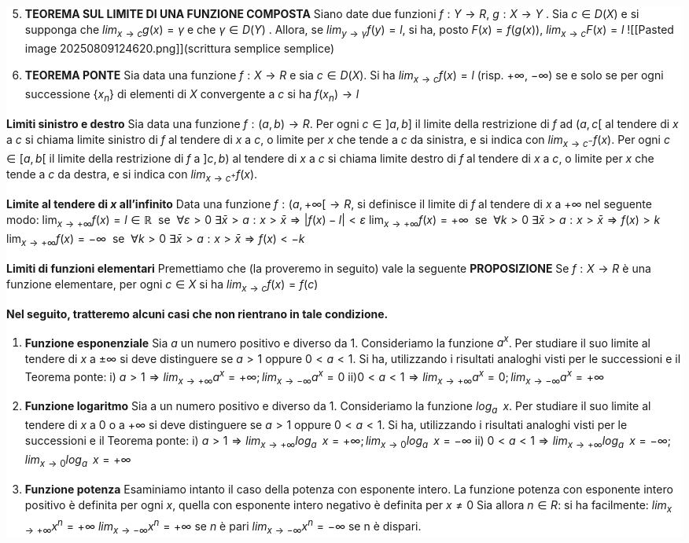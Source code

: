 5) **TEOREMA SUL LIMITE DI UNA FUNZIONE COMPOSTA**
   Siano date due funzioni $f : Y → R$, $g : X → Y$ . Sia $c ∈ D(X)$ e si supponga che $lim_{x→c} g(x)= γ$ e che $γ ∈ D(Y)$ . Allora, se $lim_{y→γ} f (y) = l$, si ha, posto $F (x) = f (g(x))$, $lim_{x→c} F (x) = l$
   ![[Pasted image 20250809124620.png]](scrittura semplice semplice)

6) **TEOREMA PONTE**
   Sia data una funzione $f : X → R$ e sia $c ∈ D(X)$. Si ha $lim_{x→c} f (x) = l$ (risp. $+∞$, $−∞$) se e solo se per ogni successione $\{x_n\}$ di elementi di $X$ convergente a $c$ si ha $f (x_n) → l$

**Limiti sinistro e destro**
Sia data una funzione $f : (a, b) → R$. Per ogni $c ∈]a, b]$ il limite della restrizione di $f$ ad $(a, c[$ al tendere di $x$ a $c$ si chiama limite sinistro di $f$ al tendere di $x$ a $c$, o limite per $x$ che tende a $c$ da sinistra, e si indica con $lim_{x→c^−} f (x)$. Per ogni $c ∈ [a, b[$ il limite della restrizione di $f$ a $]c, b)$ al tendere di $x$ a $c$ si chiama limite destro di $f$ al tendere di $x$ a $c$, o limite per $x$ che tende a $c$ da destra, e si indica con $lim_{x→c^+} f (x)$.

**Limite al tendere di $x$ all’infinito**
Data una funzione $f : (a, +∞[→ R$, si definisce il limite di $f$ al tendere di $x$ a $+∞$ nel seguente modo:
$\lim_{x \to +\infty} f(x) = l \in \mathbb{R} \ \text{ se } \ \forall \varepsilon > 0 \ \exists \bar{x} > a : x > \bar{x} \Rightarrow |f(x) - l| < \varepsilon$
$\lim_{x \to +\infty} f(x) = +\infty \ \text{ se } \ \forall k > 0 \ \exists \bar{x} > a : x > \bar{x} \Rightarrow f(x) > k$
$\lim_{x \to +\infty} f(x) = -\infty \ \text{ se } \ \forall k > 0 \ \exists \bar{x} > a : x > \bar{x} \Rightarrow f(x) < -k$


**Limiti di funzioni elementari**
Premettiamo che (la proveremo in seguito) vale la seguente 
**PROPOSIZIONE** 
Se $f : X → R$ è una funzione elementare, per ogni $c ∈ X$ si ha $lim_{x→c} f (x) = f (c)$

**Nel seguito, tratteremo alcuni casi che non rientrano in tale condizione.**

1) **Funzione esponenziale**
   Sia $a$ un numero positivo e diverso da $1$. Consideriamo la funzione $a^x$. Per studiare il suo limite al tendere di $x$ a $±∞$ si deve distinguere se $a > 1$ oppure $0 < a < 1$. Si ha, utilizzando i risultati analoghi visti per le successioni e il Teorema ponte: 
   i) $a > 1 ⇒ lim_{x→+∞} a^x = +∞; lim_{x→−∞} a^x = 0$ 
   ii)$0 < a < 1 ⇒ lim_{x→+∞} a^x = 0; lim_{x→−∞} a^x = +∞$

2) **Funzione logaritmo**
   Sia a un numero positivo e diverso da $1$. Consideriamo la funzione $log_a\,\,\, x$. Per studiare il suo limite al tendere di $x$ a $0$ o a $+∞$ si deve distinguere se $a > 1$ oppure $0 < a < 1$. Si ha, utilizzando i risultati analoghi visti per le successioni e il Teorema ponte:
   i) $a > 1 ⇒ lim_{x→+∞} log_a\,\,\, x = +∞; lim_{x→0} log_a\,\,\, x = −∞$ 
   ii) $0 < a < 1 ⇒ lim_{x→+∞} log_a\,\,\, x = −∞; lim_{x→0} log_a\,\,\, x = +∞$

3) **Funzione potenza** 
   Esaminiamo intanto il caso della potenza con esponente intero. La funzione potenza con esponente intero positivo è definita per ogni $x$, quella con esponente intero negativo è definita per $x \neq 0$
   Sia allora $n ∈ R$:
   si ha facilmente: 
   $lim_{x→+∞} x^n = +∞$ 
   $lim_{x→−∞} x^n = +∞$ se $n$ è pari 
   $lim_{x→−∞} x^n = −∞$ se n è dispari.
   